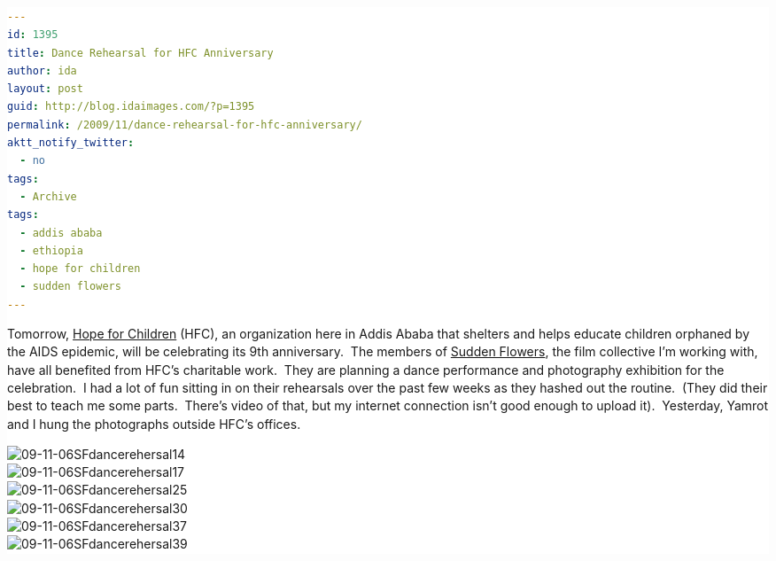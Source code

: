 ```yaml
---
id: 1395
title: Dance Rehearsal for HFC Anniversary
author: ida
layout: post
guid: http://blog.idaimages.com/?p=1395
permalink: /2009/11/dance-rehearsal-for-hfc-anniversary/
aktt_notify_twitter:
  - no
tags:
  - Archive
tags:
  - addis ababa
  - ethiopia
  - hope for children
  - sudden flowers
---
```

Tomorrow, [Hope for Children][1] (HFC), an organization here in Addis Ababa that shelters and helps educate children orphaned by the AIDS epidemic, will be celebrating its 9th anniversary.  The members of [Sudden Flowers][2], the film collective I&#8217;m working with, have all benefited from HFC&#8217;s charitable work.  They are planning a dance performance and photography exhibition for the celebration.  I had a lot of fun sitting in on their rehearsals over the past few weeks as they hashed out the routine.  (They did their best to teach me some parts.  There&#8217;s video of that, but my internet connection isn&#8217;t good enough to upload it).  Yesterday, Yamrot and I hung the photographs outside HFC&#8217;s offices.

<div class="full-image">
  <img src="{{ site.baseurl }}/images//2009/11/09-11-06SFdancerehersal14.jpg" alt="09-11-06SFdancerehersal14" width="596" />
</div>

<div class="full-image">
  <img src="{{ site.baseurl }}/images//2009/11/09-11-06SFdancerehersal17.jpg" alt="09-11-06SFdancerehersal17" width="596" />
</div>

<div class="full-image">
  <img src="{{ site.baseurl }}/images//2009/11/09-11-06SFdancerehersal25.jpg" alt="09-11-06SFdancerehersal25" width="596" />
</div>

<div class="full-image">
  <img src="{{ site.baseurl }}/images//2009/11/09-11-06SFdancerehersal30.jpg" alt="09-11-06SFdancerehersal30" width="596" />
</div>

<div class="full-image">
  <img src="{{ site.baseurl }}/images//2009/11/09-11-06SFdancerehersal37.jpg" alt="09-11-06SFdancerehersal37" width="596" />
</div>

<div class="full-image">
  <img src="{{ site.baseurl }}/images//2009/11/09-11-06SFdancerehersal39.jpg" alt="09-11-06SFdancerehersal39" width="596" />
</div>


 [1]: http://www.hopeforchildrenethiopia.org/
 [2]: http://www.suddenflowers.org/